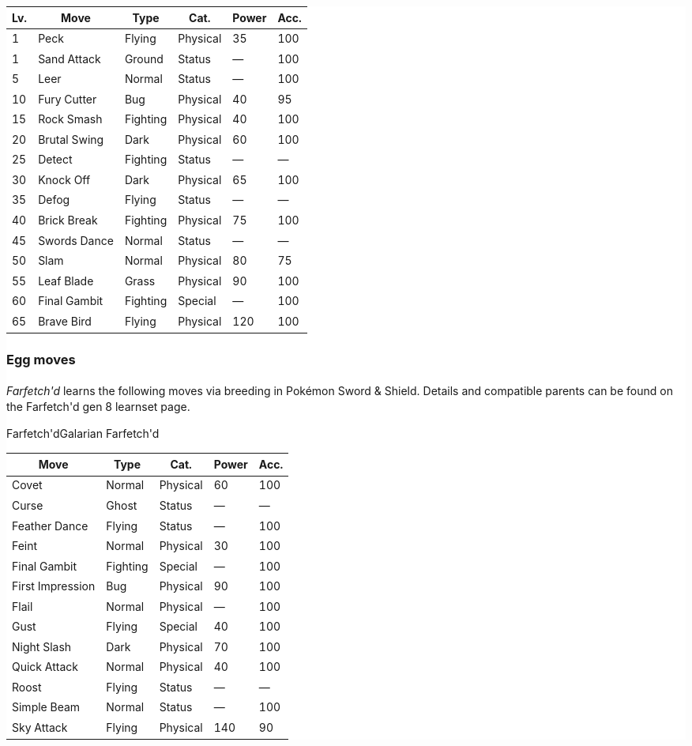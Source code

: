| Lv. | Move | Type | Cat. | Power | Acc. |
| --- | --- | --- | --- | --- | --- |
| 1 | Peck | Flying | Physical | 35 | 100 |
| 1 | Sand Attack | Ground | Status | — | 100 |
| 5 | Leer | Normal | Status | — | 100 |
| 10 | Fury Cutter | Bug | Physical | 40 | 95 |
| 15 | Rock Smash | Fighting | Physical | 40 | 100 |
| 20 | Brutal Swing | Dark | Physical | 60 | 100 |
| 25 | Detect | Fighting | Status | — | — |
| 30 | Knock Off | Dark | Physical | 65 | 100 |
| 35 | Defog | Flying | Status | — | — |
| 40 | Brick Break | Fighting | Physical | 75 | 100 |
| 45 | Swords Dance | Normal | Status | — | — |
| 50 | Slam | Normal | Physical | 80 | 75 |
| 55 | Leaf Blade | Grass | Physical | 90 | 100 |
| 60 | Final Gambit | Fighting | Special | — | 100 |
| 65 | Brave Bird | Flying | Physical | 120 | 100 |

### Egg moves

*Farfetch'd* learns the following moves via breeding in Pokémon Sword & Shield. Details and compatible parents can be found on the Farfetch'd gen 8 learnset page.

Farfetch'dGalarian Farfetch'd

| Move | Type | Cat. | Power | Acc. |
| --- | --- | --- | --- | --- |
| Covet | Normal | Physical | 60 | 100 |
| Curse | Ghost | Status | — | — |
| Feather Dance | Flying | Status | — | 100 |
| Feint | Normal | Physical | 30 | 100 |
| Final Gambit | Fighting | Special | — | 100 |
| First Impression | Bug | Physical | 90 | 100 |
| Flail | Normal | Physical | — | 100 |
| Gust | Flying | Special | 40 | 100 |
| Night Slash | Dark | Physical | 70 | 100 |
| Quick Attack | Normal | Physical | 40 | 100 |
| Roost | Flying | Status | — | — |
| Simple Beam | Normal | Status | — | 100 |
| Sky Attack | Flying | Physical | 140 | 90 |
